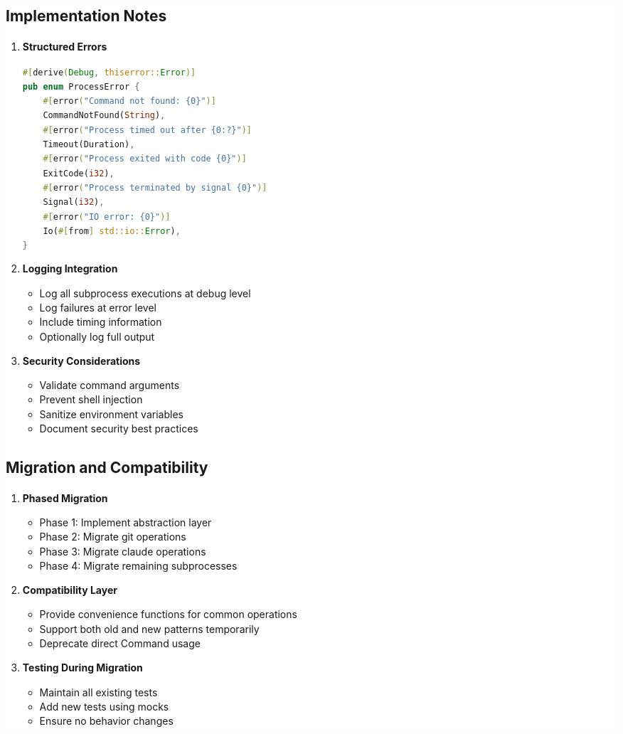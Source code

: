 ## Implementation Notes

1. **Structured Errors**
   ```rust
   #[derive(Debug, thiserror::Error)]
   pub enum ProcessError {
       #[error("Command not found: {0}")]
       CommandNotFound(String),
       #[error("Process timed out after {0:?}")]
       Timeout(Duration),
       #[error("Process exited with code {0}")]
       ExitCode(i32),
       #[error("Process terminated by signal {0}")]
       Signal(i32),
       #[error("IO error: {0}")]
       Io(#[from] std::io::Error),
   }
   ```

2. **Logging Integration**
   - Log all subprocess executions at debug level
   - Log failures at error level
   - Include timing information
   - Optionally log full output

3. **Security Considerations**
   - Validate command arguments
   - Prevent shell injection
   - Sanitize environment variables
   - Document security best practices

## Migration and Compatibility

1. **Phased Migration**
   - Phase 1: Implement abstraction layer
   - Phase 2: Migrate git operations
   - Phase 3: Migrate claude operations
   - Phase 4: Migrate remaining subprocesses

2. **Compatibility Layer**
   - Provide convenience functions for common operations
   - Support both old and new patterns temporarily
   - Deprecate direct Command usage

3. **Testing During Migration**
   - Maintain all existing tests
   - Add new tests using mocks
   - Ensure no behavior changes